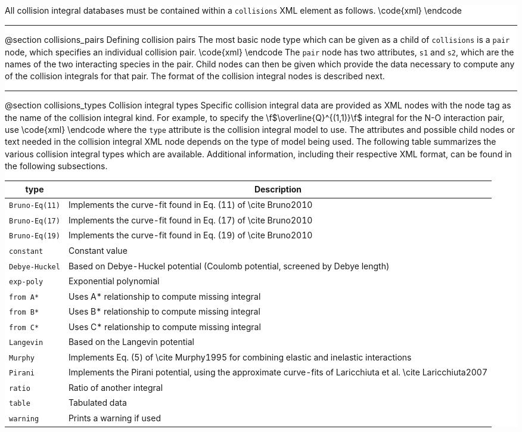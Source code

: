 All collision integral databases must be contained within a `collisions` XML element as
follows.
\code{xml}
<collisions>
    <!-- All data corresponding to collision pairs and integrals go here -->
</collisions>
\endcode

----
@section collisions_pairs Defining collision pairs
The most basic node type which can be given as a child of `collisions` is a `pair`
node, which specifies an individual collision pair.
\code{xml}
<pair s1="first species name" s2="second species name">
    <!-- Specify models for each collision integral kind here -->
</pair>
\endcode
The `pair` node has two attributes, `s1` and `s2`, which are the names of the two
interacting species in the pair.  Child nodes can then be given which provide the
data necessary to compute any of the collision integrals for that pair.  The format
of the collision integral nodes is described next.

----
@section collisions_types Collision integral types
Specific collision integral data are provided as XML nodes with the node tag as the 
name of the collision integral kind.  For example, to specify the 
\f$\overline{Q}^{(1,1)}\f$ integral for the N-O interaction pair, use
\code{xml}
<pair s1="N" s2="O">
    <Q11 type="model" />
</pair>
\endcode
where the `type` attribute is the collision integral model to use.  The attributes and
possible child nodes or text needed in the collision integral XML node depends on the
type of model being used.
The following table summarizes the various collision integral types which are
available.  Additional information, including their respective XML format, can
be found in the following subsections.

type              | Description
------------------|------------
`Bruno-Eq(11)`    | Implements the curve-fit found in Eq. (11) of \cite Bruno2010
`Bruno-Eq(17)`    | Implements the curve-fit found in Eq. (17) of \cite Bruno2010
`Bruno-Eq(19)`    | Implements the curve-fit found in Eq. (19) of \cite Bruno2010
`constant`        | Constant value
`Debye-Huckel`    | Based on Debye-Huckel potential (Coulomb potential, screened by Debye length)
`exp-poly`        | Exponential polynomial
`from A*`         | Uses A* relationship to compute missing integral
`from B*`         | Uses B* relationship to compute missing integral
`from C*`         | Uses C* relationship to compute missing integral
`Langevin`        | Based on the Langevin potential
`Murphy`          | Implements Eq. (5) of \cite Murphy1995 for combining elastic and inelastic interactions
`Pirani`          | Implements the Pirani potential, using the approximate curve-fits of Laricchiuta et al. \cite Laricchiuta2007
`ratio`           | Ratio of another integral
`table`           | Tabulated data
`warning`         | Prints a warning if used
